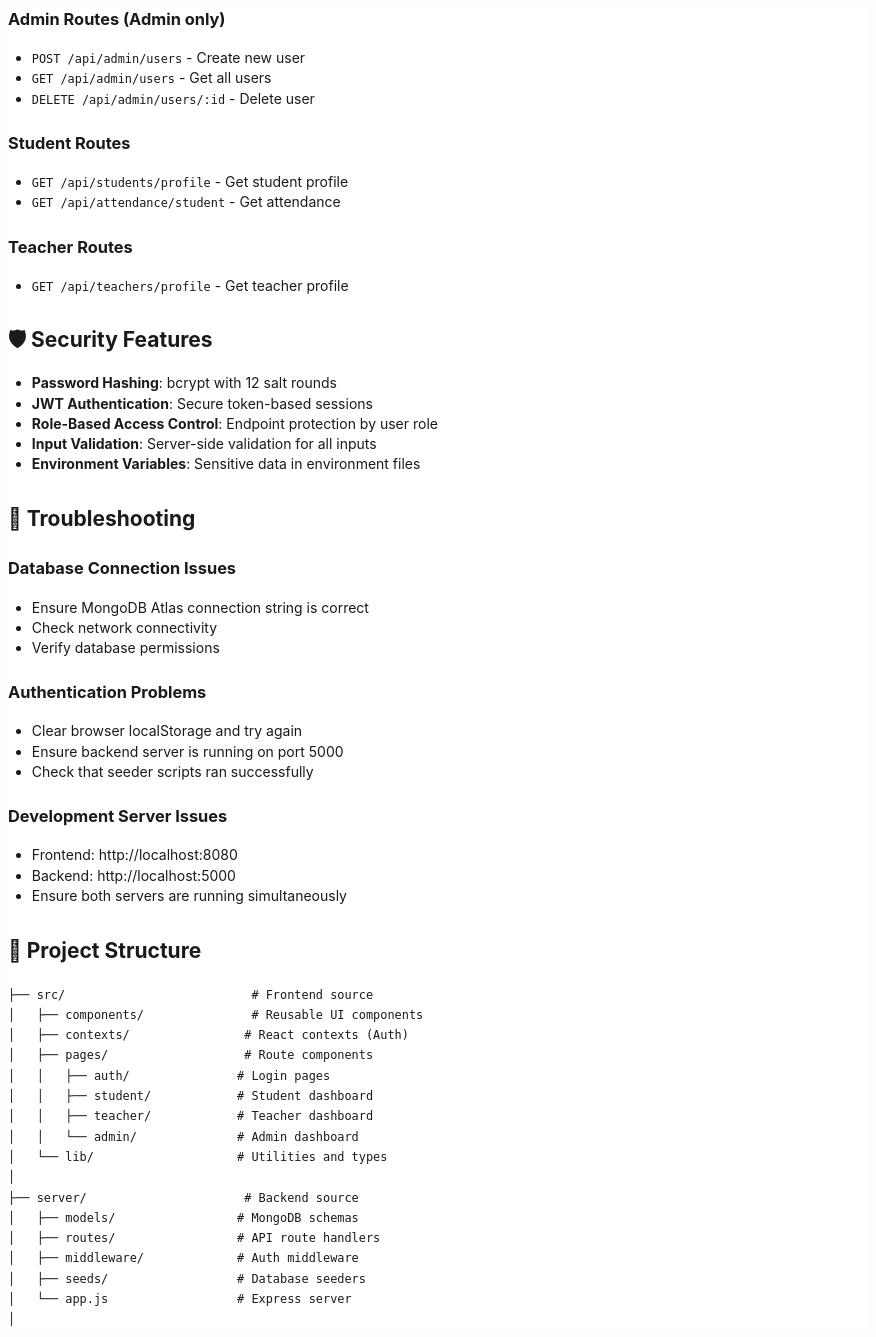 ### Admin Routes (Admin only)

- `POST /api/admin/users` - Create new user
- `GET /api/admin/users` - Get all users
- `DELETE /api/admin/users/:id` - Delete user

### Student Routes

- `GET /api/students/profile` - Get student profile
- `GET /api/attendance/student` - Get attendance

### Teacher Routes

- `GET /api/teachers/profile` - Get teacher profile

## 🛡 Security Features

- **Password Hashing**: bcrypt with 12 salt rounds
- **JWT Authentication**: Secure token-based sessions
- **Role-Based Access Control**: Endpoint protection by user role
- **Input Validation**: Server-side validation for all inputs
- **Environment Variables**: Sensitive data in environment files

## 🐛 Troubleshooting

### Database Connection Issues

- Ensure MongoDB Atlas connection string is correct
- Check network connectivity
- Verify database permissions

### Authentication Problems

- Clear browser localStorage and try again
- Ensure backend server is running on port 5000
- Check that seeder scripts ran successfully

### Development Server Issues

- Frontend: http://localhost:8080
- Backend: http://localhost:5000
- Ensure both servers are running simultaneously

## 📄 Project Structure

```
├── src/                          # Frontend source
│   ├── components/               # Reusable UI components
│   ├── contexts/                # React contexts (Auth)
│   ├── pages/                   # Route components
│   │   ├── auth/               # Login pages
│   │   ├── student/            # Student dashboard
│   │   ├── teacher/            # Teacher dashboard
│   │   └── admin/              # Admin dashboard
│   └── lib/                    # Utilities and types
│
├── server/                      # Backend source
│   ├── models/                 # MongoDB schemas
│   ├── routes/                 # API route handlers
│   ├── middleware/             # Auth middleware
│   ├── seeds/                  # Database seeders
│   └── app.js                  # Express server
│
```
